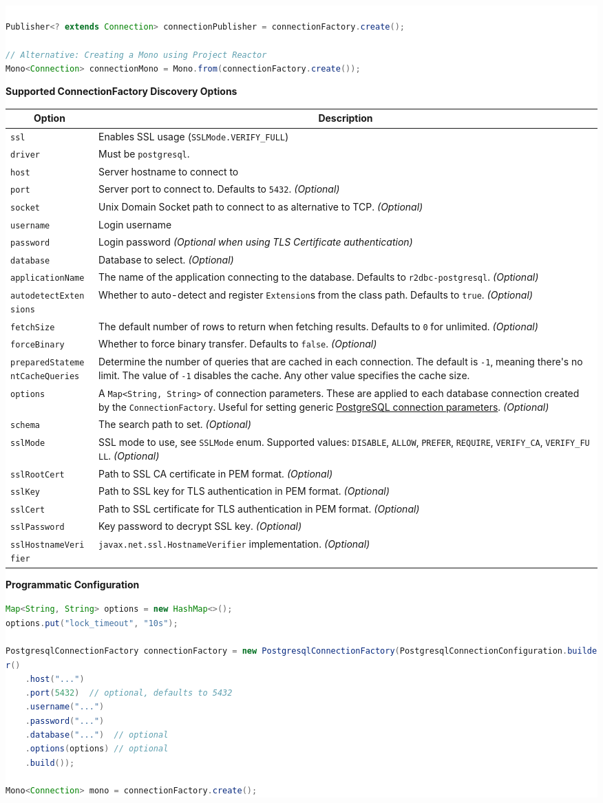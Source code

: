 ```java

Publisher<? extends Connection> connectionPublisher = connectionFactory.create();

// Alternative: Creating a Mono using Project Reactor
Mono<Connection> connectionMono = Mono.from(connectionFactory.create());
```

**Supported ConnectionFactory Discovery Options**

| Option            | Description
| ----------------- | -----------
| `ssl`             | Enables SSL usage (`SSLMode.VERIFY_FULL`)
| `driver`          | Must be `postgresql`.
| `host`            | Server hostname to connect to
| `port`            | Server port to connect to.  Defaults to `5432`. _(Optional)_
| `socket`          | Unix Domain Socket path to connect to as alternative to TCP. _(Optional)_
| `username`        | Login username
| `password`        | Login password _(Optional when using TLS Certificate authentication)_
| `database`        | Database to select. _(Optional)_
| `applicationName` | The name of the application connecting to the database.  Defaults to `r2dbc-postgresql`. _(Optional)_
| `autodetectExtensions` | Whether to auto-detect and register `Extension`s from the class path.  Defaults to `true`. _(Optional)_
| `fetchSize`       | The default number of rows to return when fetching results. Defaults to `0` for unlimited. _(Optional)_
| `forceBinary`     | Whether to force binary transfer.  Defaults to `false`. _(Optional)_
| `preparedStatementCacheQueries` | Determine the number of queries that are cached in each connection. The default is `-1`, meaning there's no limit. The value of `-1` disables the cache. Any other value specifies the cache size.
| `options`         | A `Map<String, String>` of connection parameters. These are applied to each database connection created by the `ConnectionFactory`. Useful for setting generic [PostgreSQL connection parameters][psql-runtime-config]. _(Optional)_
| `schema`          | The search path to set. _(Optional)_
| `sslMode`         | SSL mode to use, see `SSLMode` enum. Supported values: `DISABLE`, `ALLOW`, `PREFER`, `REQUIRE`, `VERIFY_CA`, `VERIFY_FULL`. _(Optional)_
| `sslRootCert`     | Path to SSL CA certificate in PEM format. _(Optional)_
| `sslKey`          | Path to SSL key for TLS authentication in PEM format. _(Optional)_
| `sslCert`         | Path to SSL certificate for TLS authentication in PEM format. _(Optional)_
| `sslPassword`     | Key password to decrypt SSL key. _(Optional)_
| `sslHostnameVerifier` | `javax.net.ssl.HostnameVerifier` implementation. _(Optional)_

**Programmatic Configuration**

```java
Map<String, String> options = new HashMap<>();
options.put("lock_timeout", "10s");

PostgresqlConnectionFactory connectionFactory = new PostgresqlConnectionFactory(PostgresqlConnectionConfiguration.builder()
    .host("...")
    .port(5432)  // optional, defaults to 5432
    .username("...")
    .password("...")
    .database("...")  // optional
    .options(options) // optional
    .build());

Mono<Connection> mono = connectionFactory.create();
```

[p]: https://www.postgresql.org
[r]: https://github.com/r2dbc/r2dbc-spi
[psql-bigint-ref]: https://www.postgresql.org/docs/current/datatype-numeric.html#DATATYPE-INT
[psql-bit-ref]: https://www.postgresql.org/docs/current/datatype-numeric.html
[psql-boolean-ref]: https://www.postgresql.org/docs/current/datatype-boolean.html
[psql-box-ref]: https://www.postgresql.org/docs/current/datatype-geometric.html#id-1.5.7.16.8
[psql-bytea-ref]: https://www.postgresql.org/docs/current/datatype-binary.html#id-1.5.7.12.9
[psql-character-ref]: https://www.postgresql.org/docs/current/datatype-character.html
[psql-cidr-ref]: https://www.postgresql.org/docs/current/datatype-net-types.html#DATATYPE-CIDR
[psql-circle-ref]: https://www.postgresql.org/docs/current/datatype-geometric.html#DATATYPE-CIRCLE
[psql-date-ref]: https://www.postgresql.org/docs/current/datatype-datetime.html
[psql-floating-point-ref]: https://www.postgresql.org/docs/current/datatype-numeric.html#DATATYPE-FLOAT
[psql-enum-ref]: https://www.postgresql.org/docs/current/datatype-enum.html
[psql-hstore-ref]: https://www.postgresql.org/docs/current/hstore.html
[psql-inet-ref]: https://www.postgresql.org/docs/current/datatype-net-types.html#DATATYPE-INET
[psql-integer-ref]: https://www.postgresql.org/docs/current/datatype-numeric.html#DATATYPE-INT
[psql-interval-ref]: https://www.postgresql.org/docs/current/datatype-datetime.html#DATATYPE-INTERVAL-INPUT
[psql-json-ref]: https://www.postgresql.org/docs/current/datatype-json.html
[psql-line-ref]: https://www.postgresql.org/docs/current/datatype-geometric.html#DATATYPE-LINE
[psql-lseq-ref]: https://www.postgresql.org/docs/current/datatype-geometric.html#DATATYPE-LINE
[psql-bignumeric-ref]: https://www.postgresql.org/docs/current/datatype-numeric.html#DATATYPE-NUMERIC-DECIMAL
[psql-macaddr-ref]: https://www.postgresql.org/docs/current/datatype-net-types.html#DATATYPE-MACADDR
[psql-macaddr8-ref]: https://www.postgresql.org/docs/current/datatype-net-types.html#DATATYPE-MACADDR8
[psql-money-ref]: https://www.postgresql.org/docs/current/datatype.html
[psql-oid-ref]: https://www.postgresql.org/docs/current/datatype-oid.html
[psql-path-ref]: https://www.postgresql.org/docs/current/datatype-geometric.html#id-1.5.7.16.9
[psql-pg_lsn-ref]: https://www.postgresql.org/docs/current/datatype-pg-lsn.html
[psql-point-ref]: https://www.postgresql.org/docs/current/datatype-geometric.html#id-1.5.7.16.5
[psql-polygon-ref]: https://www.postgresql.org/docs/current/datatype-geometric.html#DATATYPE-POLYGON
[psql-real-ref]: https://www.postgresql.org/docs/current/datatype.html
[psql-smallint-ref]: https://www.postgresql.org/docs/current/datatype.html
[psql-smallserial-ref]: https://www.postgresql.org/docs/current/datatype-numeric.html#DATATYPE-SERIAL
[psql-serial-ref]: https://www.postgresql.org/docs/current/datatype-numeric.html#DATATYPE-SERIAL
[psql-text-ref]: https://www.postgresql.org/docs/current/datatype.html
[psql-time-ref]: https://www.postgresql.org/docs/current/datatype-datetime.html
[psql-tsquery-ref]: https://www.postgresql.org/docs/current/datatype-textsearch.html#DATATYPE-TSQUERY
[psql-tsvector-ref]: https://www.postgresql.org/docs/current/datatype-textsearch.html#DATATYPE-TSVECTOR
[psql-txid_snapshot-ref]: https://www.postgresql.org/docs/current/datatype.html
[psql-uuid-ref]: https://www.postgresql.org/docs/current/datatype-uuid.html
[psql-xml-ref]: https://www.postgresql.org/docs/current/datatype-xml.html
[psql-runtime-config]: https://www.postgresql.org/docs/current/runtime-config-client.html
[r2dbc-blob-ref]: https://r2dbc.io/spec/0.8.0.RELEASE/api/io/r2dbc/spi/Blob.html
[r2dbc-clob-ref]: https://r2dbc.io/spec/0.8.0.RELEASE/api/io/r2dbc/spi/Clob.html
[java-bigdecimal-ref]: https://docs.oracle.com/javase/8/docs/api/java/math/BigDecimal.html
[java-biginteger-ref]: https://docs.oracle.com/javase/8/docs/api/java/math/BigInteger.html
[java-boolean-ref]: https://docs.oracle.com/javase/8/docs/api/java/lang/Boolean.html
[java-byte-ref]: https://docs.oracle.com/javase/8/docs/api/java/lang/Byte.html
[java-ByteBuffer-ref]: https://docs.oracle.com/javase/8/docs/api/java/nio/ByteBuffer.html
[java-double-ref]: https://docs.oracle.com/javase/8/docs/api/java/lang/Double.html
[java-float-ref]: https://docs.oracle.com/javase/8/docs/api/java/lang/Float.html
[java-map-ref]: https://docs.oracle.com/javase/8/docs/api/java/util/Map.html
[java-inet-ref]: https://docs.oracle.com/javase/8/docs/api/java/net/InetAddress.html
[java-inputstream-ref]: https://docs.oracle.com/javase/8/docs/api/java/io/InputStream.html
[java-instant-ref]: https://docs.oracle.com/javase/8/docs/api/java/time/Instant.html
[java-integer-ref]: https://docs.oracle.com/javase/8/docs/api/java/lang/Integer.html
[java-long-ref]: https://docs.oracle.com/javase/8/docs/api/java/lang/Long.html
[java-ldt-ref]: https://docs.oracle.com/javase/8/docs/api/java/time/LocalDateTime.html
[java-ld-ref]: https://docs.oracle.com/javase/8/docs/api/java/time/LocalDate.html
[java-lt-ref]: https://docs.oracle.com/javase/8/docs/api/java/time/LocalTime.html
[java-legacy-date-ref]: https://docs.oracle.com/javase/8/docs/api/java/util/Date.html
[java-odt-ref]: https://docs.oracle.com/javase/8/docs/api/java/time/OffsetDateTime.html
[java-primitive-ref]: https://docs.oracle.com/javase/tutorial/java/nutsandbolts/datatypes.html
[java-short-ref]: https://docs.oracle.com/javase/8/docs/api/java/lang/Short.html
[java-string-ref]: https://docs.oracle.com/javase/8/docs/api/java/lang/String.html
[java-uuid-ref]: https://docs.oracle.com/javase/8/docs/api/java/util/UUID.html
[java-zdt-ref]: https://docs.oracle.com/javase/8/docs/api/java/time/ZonedDateTime.html
[l]: https://www.apache.org/licenses/LICENSE-2.0
